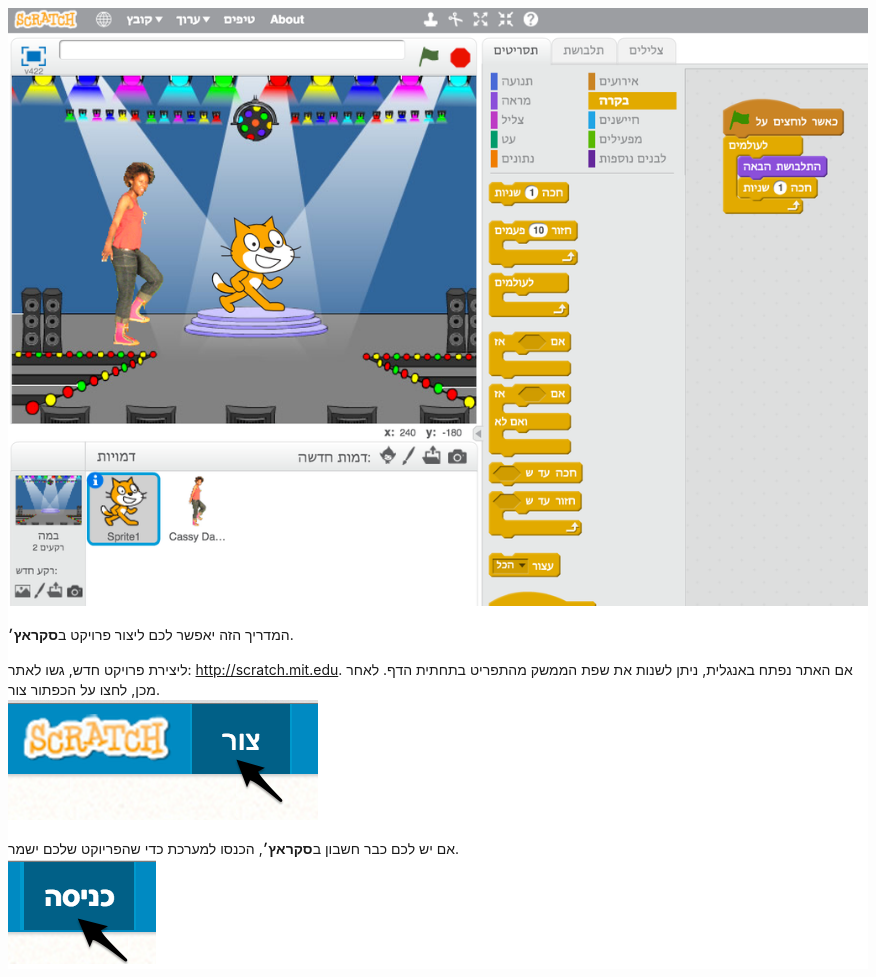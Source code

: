 ![מסך לדוגמה מסקראץ׳](/img/2014/08/getting-started-0-a.png)

המדריך הזה יאפשר לכם ליצור פרויקט ב**סקראץ׳**.

ליצירת פרויקט חדש, גשו לאתר: <http://scratch.mit.edu>. אם האתר נפתח באנגלית, ניתן לשנות את שפת הממשק מהתפריט בתחתית הדף. לאחר מכן, לחצו על הכפתור צור.  
![צור](/img/2014/08/getting-started-0-b.png)

אם יש לכם כבר חשבון ב**סקראץ׳**, הכנסו למערכת כדי שהפריוקט שלכם ישמר.  
![כניסה](/img/2014/08/getting-started-0-c.png)
